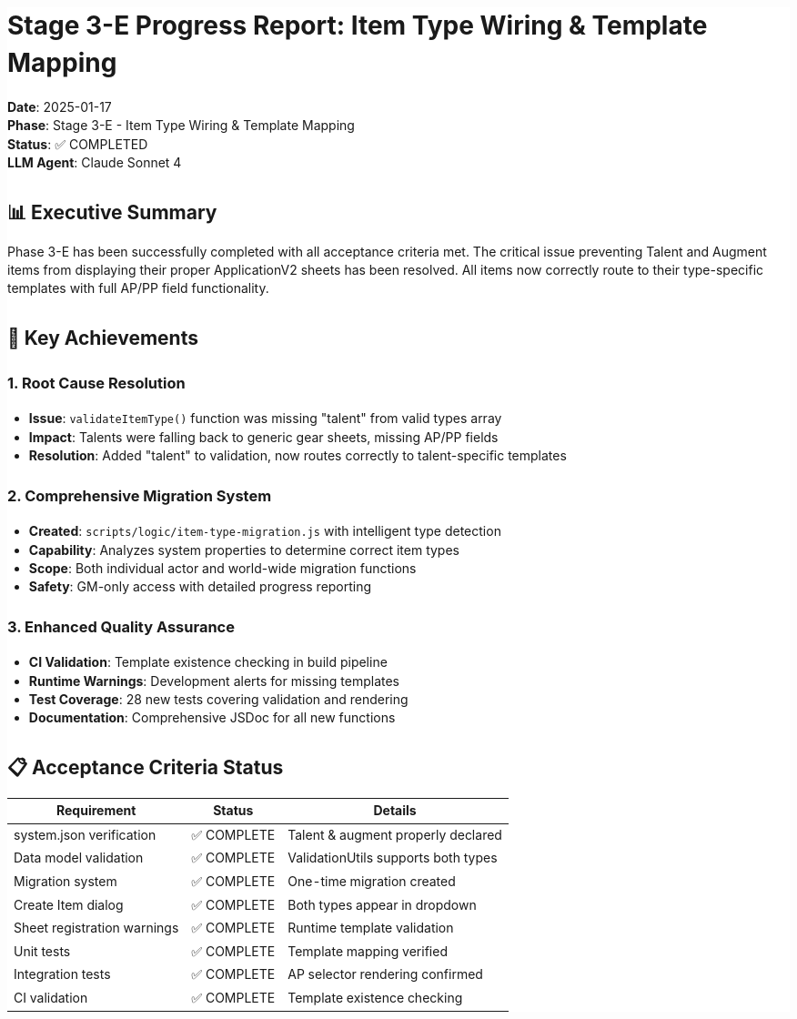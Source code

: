 # Stage 3-E Progress Report: Item Type Wiring & Template Mapping

**Date**: 2025-01-17  
**Phase**: Stage 3-E - Item Type Wiring & Template Mapping  
**Status**: ✅ COMPLETED  
**LLM Agent**: Claude Sonnet 4  

## 📊 Executive Summary

Phase 3-E has been successfully completed with all acceptance criteria met. The critical issue preventing Talent and Augment items from displaying their proper ApplicationV2 sheets has been resolved. All items now correctly route to their type-specific templates with full AP/PP field functionality.

## 🎯 Key Achievements

### **1. Root Cause Resolution**
- **Issue**: `validateItemType()` function was missing "talent" from valid types array
- **Impact**: Talents were falling back to generic gear sheets, missing AP/PP fields
- **Resolution**: Added "talent" to validation, now routes correctly to talent-specific templates

### **2. Comprehensive Migration System**
- **Created**: `scripts/logic/item-type-migration.js` with intelligent type detection
- **Capability**: Analyzes system properties to determine correct item types
- **Scope**: Both individual actor and world-wide migration functions
- **Safety**: GM-only access with detailed progress reporting

### **3. Enhanced Quality Assurance**
- **CI Validation**: Template existence checking in build pipeline
- **Runtime Warnings**: Development alerts for missing templates
- **Test Coverage**: 28 new tests covering validation and rendering
- **Documentation**: Comprehensive JSDoc for all new functions

## 📋 Acceptance Criteria Status

| Requirement | Status | Details |
|-------------|--------|---------|
| system.json verification | ✅ COMPLETE | Talent & augment properly declared |
| Data model validation | ✅ COMPLETE | ValidationUtils supports both types |
| Migration system | ✅ COMPLETE | One-time migration created |
| Create Item dialog | ✅ COMPLETE | Both types appear in dropdown |
| Sheet registration warnings | ✅ COMPLETE | Runtime template validation |
| Unit tests | ✅ COMPLETE | Template mapping verified |
| Integration tests | ✅ COMPLETE | AP selector rendering confirmed |
| CI validation | ✅ COMPLETE | Template existence checking |
